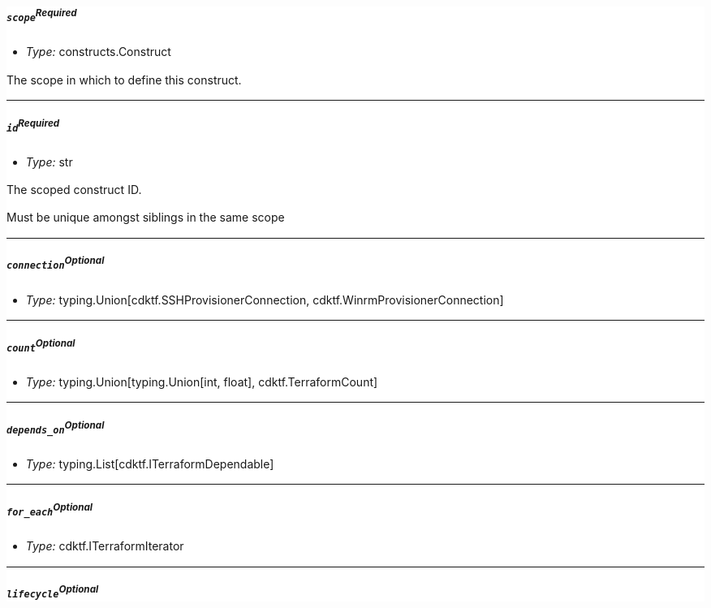 
##### `scope`<sup>Required</sup> <a name="scope" id="@cdktf/provider-hcp.vaultSecretsApp.VaultSecretsApp.Initializer.parameter.scope"></a>

- *Type:* constructs.Construct

The scope in which to define this construct.

---

##### `id`<sup>Required</sup> <a name="id" id="@cdktf/provider-hcp.vaultSecretsApp.VaultSecretsApp.Initializer.parameter.id"></a>

- *Type:* str

The scoped construct ID.

Must be unique amongst siblings in the same scope

---

##### `connection`<sup>Optional</sup> <a name="connection" id="@cdktf/provider-hcp.vaultSecretsApp.VaultSecretsApp.Initializer.parameter.connection"></a>

- *Type:* typing.Union[cdktf.SSHProvisionerConnection, cdktf.WinrmProvisionerConnection]

---

##### `count`<sup>Optional</sup> <a name="count" id="@cdktf/provider-hcp.vaultSecretsApp.VaultSecretsApp.Initializer.parameter.count"></a>

- *Type:* typing.Union[typing.Union[int, float], cdktf.TerraformCount]

---

##### `depends_on`<sup>Optional</sup> <a name="depends_on" id="@cdktf/provider-hcp.vaultSecretsApp.VaultSecretsApp.Initializer.parameter.dependsOn"></a>

- *Type:* typing.List[cdktf.ITerraformDependable]

---

##### `for_each`<sup>Optional</sup> <a name="for_each" id="@cdktf/provider-hcp.vaultSecretsApp.VaultSecretsApp.Initializer.parameter.forEach"></a>

- *Type:* cdktf.ITerraformIterator

---

##### `lifecycle`<sup>Optional</sup> <a name="lifecycle" id="@cdktf/provider-hcp.vaultSecretsApp.VaultSecretsApp.Initializer.parameter.lifecycle"></a>

